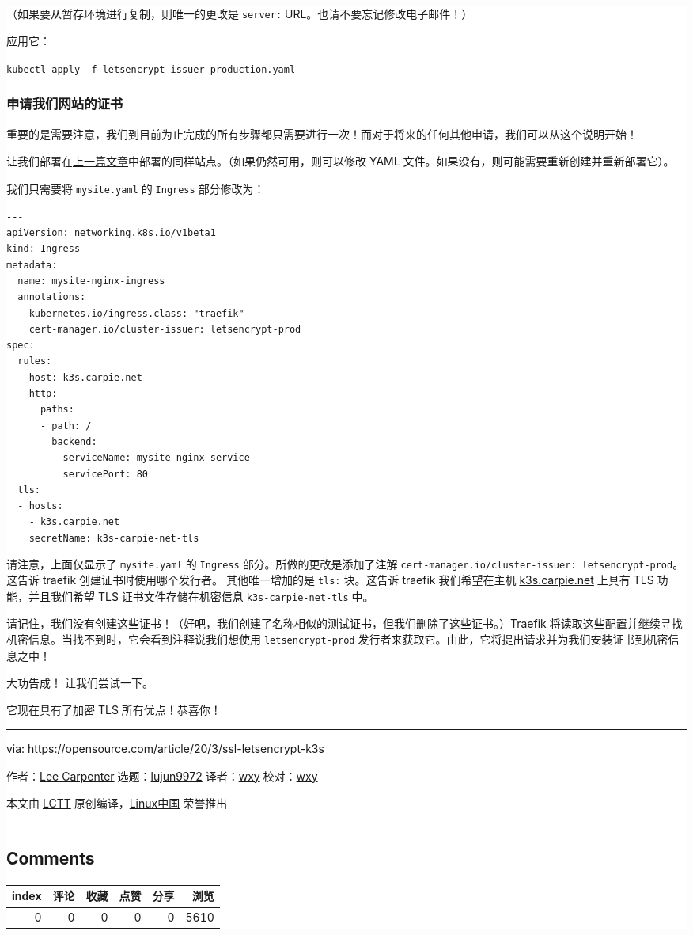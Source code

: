 （如果要从暂存环境进行复制，则唯一的更改是 `server:` URL。也请不要忘记修改电子邮件！）

应用它：

```shell
kubectl apply -f letsencrypt-issuer-production.yaml
```

### 申请我们网站的证书

重要的是需要注意，我们到目前为止完成的所有步骤都只需要进行一次！而对于将来的任何其他申请，我们可以从这个说明开始！

让我们部署在[上一篇文章](https://linux.cn/article-12081-1.html)中部署的同样站点。（如果仍然可用，则可以修改 YAML 文件。如果没有，则可能需要重新创建并重新部署它）。

我们只需要将 `mysite.yaml` 的 `Ingress` 部分修改为：

```shell
---
apiVersion: networking.k8s.io/v1beta1
kind: Ingress
metadata:
  name: mysite-nginx-ingress
  annotations:
    kubernetes.io/ingress.class: "traefik"
    cert-manager.io/cluster-issuer: letsencrypt-prod
spec:
  rules:
  - host: k3s.carpie.net
    http:
      paths:
      - path: /
        backend:
          serviceName: mysite-nginx-service
          servicePort: 80
  tls:
  - hosts:
    - k3s.carpie.net
    secretName: k3s-carpie-net-tls
```

请注意，上面仅显示了 `mysite.yaml` 的 `Ingress` 部分。所做的更改是添加了注解 `cert-manager.io/cluster-issuer: letsencrypt-prod`。这告诉 traefik 创建证书时使用哪个发行者。 其他唯一增加的是 `tls:` 块。这告诉 traefik 我们希望在主机 [k3s.carpie.net](http://k3s.carpie.net) 上具有 TLS 功能，并且我们希望 TLS 证书文件存储在机密信息 `k3s-carpie-net-tls` 中。

请记住，我们没有创建这些证书！（好吧，我们创建了名称相似的测试证书，但我们删除了这些证书。）Traefik 将读取这些配置并继续寻找机密信息。当找不到时，它会看到注释说我们想使用 `letsencrypt-prod` 发行者来获取它。由此，它将提出请求并为我们安装证书到机密信息之中！

大功告成！ 让我们尝试一下。

它现在具有了加密 TLS 所有优点！恭喜你！

---

via: <https://opensource.com/article/20/3/ssl-letsencrypt-k3s>

作者：[Lee Carpenter](https://opensource.com/users/carpie) 选题：[lujun9972](https://github.com/lujun9972) 译者：[wxy](https://github.com/wxy) 校对：[wxy](https://github.com/wxy)

本文由 [LCTT](https://github.com/LCTT/TranslateProject) 原创编译，[Linux中国](https://linux.cn/) 荣誉推出

***

## Comments


|   index |   评论 |   收藏 |   点赞 |   分享 |   浏览 |
|--------:|-------:|-------:|-------:|-------:|-------:|
|       0 |      0 |      0 |      0 |      0 |   5610 |
